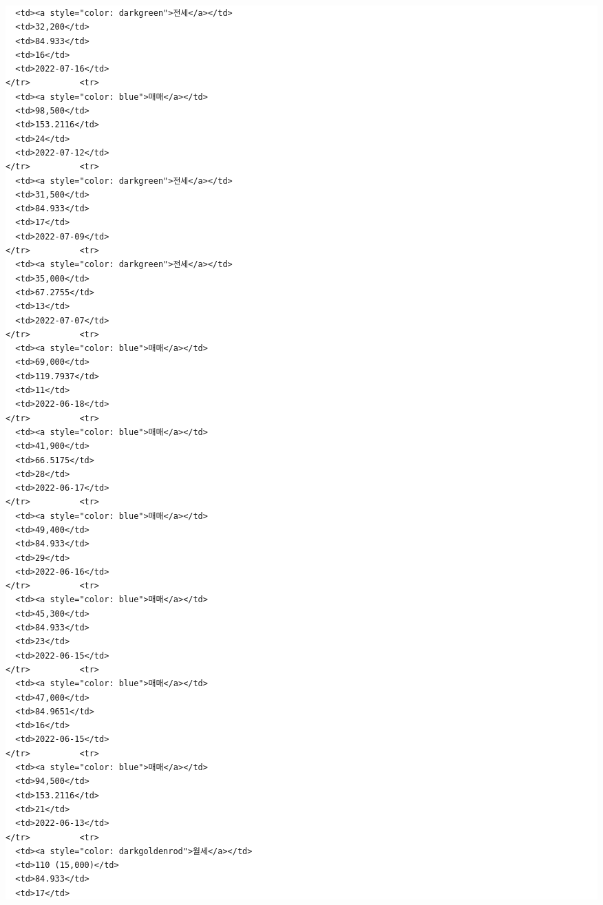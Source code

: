       <td><a style="color: darkgreen">전세</a></td>
      <td>32,200</td>
      <td>84.933</td>
      <td>16</td>
      <td>2022-07-16</td>
    </tr>          <tr>
      <td><a style="color: blue">매매</a></td>
      <td>98,500</td>
      <td>153.2116</td>
      <td>24</td>
      <td>2022-07-12</td>
    </tr>          <tr>
      <td><a style="color: darkgreen">전세</a></td>
      <td>31,500</td>
      <td>84.933</td>
      <td>17</td>
      <td>2022-07-09</td>
    </tr>          <tr>
      <td><a style="color: darkgreen">전세</a></td>
      <td>35,000</td>
      <td>67.2755</td>
      <td>13</td>
      <td>2022-07-07</td>
    </tr>          <tr>
      <td><a style="color: blue">매매</a></td>
      <td>69,000</td>
      <td>119.7937</td>
      <td>11</td>
      <td>2022-06-18</td>
    </tr>          <tr>
      <td><a style="color: blue">매매</a></td>
      <td>41,900</td>
      <td>66.5175</td>
      <td>28</td>
      <td>2022-06-17</td>
    </tr>          <tr>
      <td><a style="color: blue">매매</a></td>
      <td>49,400</td>
      <td>84.933</td>
      <td>29</td>
      <td>2022-06-16</td>
    </tr>          <tr>
      <td><a style="color: blue">매매</a></td>
      <td>45,300</td>
      <td>84.933</td>
      <td>23</td>
      <td>2022-06-15</td>
    </tr>          <tr>
      <td><a style="color: blue">매매</a></td>
      <td>47,000</td>
      <td>84.9651</td>
      <td>16</td>
      <td>2022-06-15</td>
    </tr>          <tr>
      <td><a style="color: blue">매매</a></td>
      <td>94,500</td>
      <td>153.2116</td>
      <td>21</td>
      <td>2022-06-13</td>
    </tr>          <tr>
      <td><a style="color: darkgoldenrod">월세</a></td>
      <td>110 (15,000)</td>
      <td>84.933</td>
      <td>17</td>